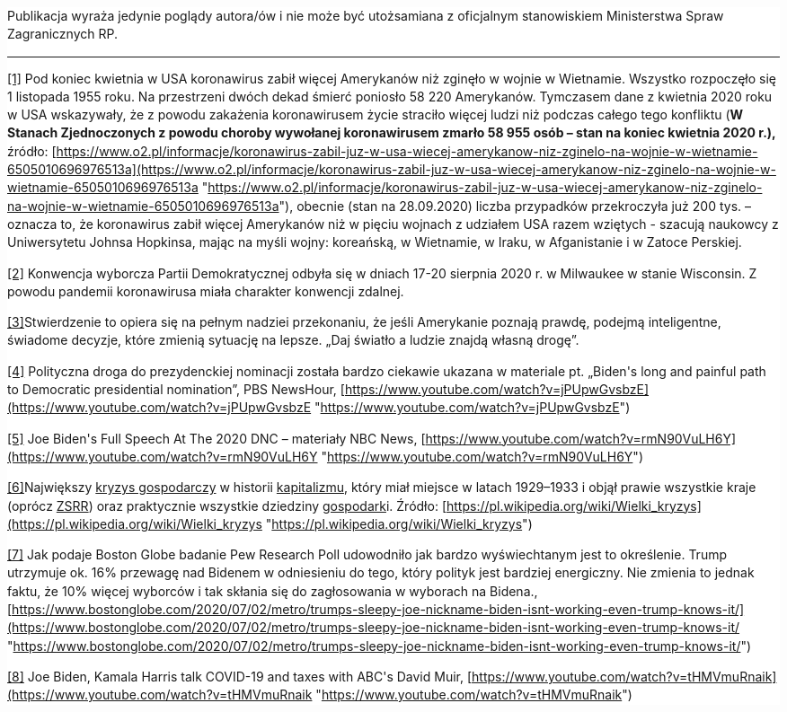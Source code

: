 Publikacja wyraża jedynie poglądy autora/ów i nie może być utożsamiana z oficjalnym stanowiskiem Ministerstwa Spraw Zagranicznych RP.

***

[\[1\]](#_ftnref1) Pod koniec kwietnia w USA koronawirus zabił więcej Amerykanów niż zginęło w wojnie w Wietnamie. Wszystko rozpoczęło się 1 listopada 1955 roku. Na przestrzeni dwóch dekad śmierć poniosło 58 220 Amerykanów. Tymczasem dane z kwietnia 2020 roku w USA wskazywały, że z powodu zakażenia koronawirusem życie straciło więcej ludzi niż podczas całego tego konfliktu (**W Stanach Zjednoczonych z powodu choroby wywołanej koronawirusem zmarło 58 955 osób – stan na koniec kwietnia 2020 r.),** źródło: [https://www.o2.pl/informacje/koronawirus-zabil-juz-w-usa-wiecej-amerykanow-niz-zginelo-na-wojnie-w-wietnamie-6505010696976513a](https://www.o2.pl/informacje/koronawirus-zabil-juz-w-usa-wiecej-amerykanow-niz-zginelo-na-wojnie-w-wietnamie-6505010696976513a "https://www.o2.pl/informacje/koronawirus-zabil-juz-w-usa-wiecej-amerykanow-niz-zginelo-na-wojnie-w-wietnamie-6505010696976513a"), obecnie (stan na 28.09.2020) liczba przypadków przekroczyła już 200 tys. – oznacza to, że koronawirus zabił więcej Amerykanów niż w pięciu wojnach z udziałem USA razem wziętych - szacują naukowcy z Uniwersytetu Johnsa Hopkinsa, mając na myśli wojny: koreańską, w Wietnamie, w Iraku, w Afganistanie i w Zatoce Perskiej.

[\[2\]](#_ftnref2) Konwencja wyborcza Partii Demokratycznej odbyła się w dniach 17-20 sierpnia 2020 r. w Milwaukee w stanie Wisconsin. Z powodu pandemii koronawirusa miała charakter konwencji zdalnej.

[\[3\]](#_ftnref3)Stwierdzenie to opiera się na pełnym nadziei przekonaniu, że jeśli Amerykanie poznają prawdę, podejmą inteligentne, świadome decyzje, które zmienią sytuację na lepsze. „Daj światło a ludzie znajdą własną drogę”.

[\[4\]](#_ftnref4) Polityczna droga do prezydenckiej nominacji została bardzo ciekawie ukazana w materiale pt. „Biden's long and painful path to Democratic presidential nomination”, PBS NewsHour, [https://www.youtube.com/watch?v=jPUpwGvsbzE](https://www.youtube.com/watch?v=jPUpwGvsbzE "https://www.youtube.com/watch?v=jPUpwGvsbzE")

[\[5\]](#_ftnref5) Joe Biden's Full Speech At The 2020 DNC – materiały NBC News, [https://www.youtube.com/watch?v=rmN90VuLH6Y](https://www.youtube.com/watch?v=rmN90VuLH6Y "https://www.youtube.com/watch?v=rmN90VuLH6Y")

[\[6\]](#_ftnref6)Największy [kryzys gospodarczy](https://pl.wikipedia.org/wiki/Kryzys_gospodarczy "Kryzys gospodarczy") w historii [kapitalizmu](https://pl.wikipedia.org/wiki/Kapitalizm "Kapitalizm"), który miał miejsce w latach 1929–1933 i objął prawie wszystkie kraje (oprócz [ZSRR](https://pl.wikipedia.org/wiki/Zwi%C4%85zek_Socjalistycznych_Republik_Radzieckich "Związek Socjalistycznych Republik Radzieckich")) oraz praktycznie wszystkie dziedziny [gospodark](https://pl.wikipedia.org/wiki/Gospodarka "Gospodarka")i. Źródło: [https://pl.wikipedia.org/wiki/Wielki_kryzys](https://pl.wikipedia.org/wiki/Wielki_kryzys "https://pl.wikipedia.org/wiki/Wielki_kryzys")

[\[7\]](#_ftnref7) Jak podaje Boston Globe badanie Pew Research Poll udowodniło jak bardzo wyświechtanym jest to określenie. Trump utrzymuje ok. 16% przewagę nad Bidenem w odniesieniu do tego, który polityk jest bardziej energiczny. Nie zmienia to jednak faktu, że 10% więcej wyborców i tak skłania się do zagłosowania w wyborach na Bidena., [https://www.bostonglobe.com/2020/07/02/metro/trumps-sleepy-joe-nickname-biden-isnt-working-even-trump-knows-it/](https://www.bostonglobe.com/2020/07/02/metro/trumps-sleepy-joe-nickname-biden-isnt-working-even-trump-knows-it/ "https://www.bostonglobe.com/2020/07/02/metro/trumps-sleepy-joe-nickname-biden-isnt-working-even-trump-knows-it/")

[\[8\]](#_ftnref8) Joe Biden, Kamala Harris talk COVID-19 and taxes with ABC's David Muir, [https://www.youtube.com/watch?v=tHMVmuRnaik](https://www.youtube.com/watch?v=tHMVmuRnaik "https://www.youtube.com/watch?v=tHMVmuRnaik")
